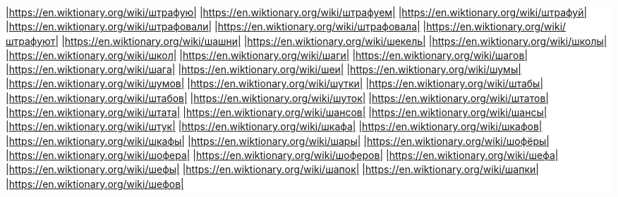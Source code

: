 |https://en.wiktionary.org/wiki/штрафую|
|https://en.wiktionary.org/wiki/штрафуем|
|https://en.wiktionary.org/wiki/штрафуй|
|https://en.wiktionary.org/wiki/штрафовали|
|https://en.wiktionary.org/wiki/штрафовала|
|https://en.wiktionary.org/wiki/штрафуют|
|https://en.wiktionary.org/wiki/шашни|
|https://en.wiktionary.org/wiki/шекель|
|https://en.wiktionary.org/wiki/школы|
|https://en.wiktionary.org/wiki/школ|
|https://en.wiktionary.org/wiki/шаги|
|https://en.wiktionary.org/wiki/шагов|
|https://en.wiktionary.org/wiki/шага|
|https://en.wiktionary.org/wiki/шеи|
|https://en.wiktionary.org/wiki/шумы|
|https://en.wiktionary.org/wiki/шумов|
|https://en.wiktionary.org/wiki/шутки|
|https://en.wiktionary.org/wiki/штабы|
|https://en.wiktionary.org/wiki/штабов|
|https://en.wiktionary.org/wiki/шуток|
|https://en.wiktionary.org/wiki/штатов|
|https://en.wiktionary.org/wiki/штата|
|https://en.wiktionary.org/wiki/шансов|
|https://en.wiktionary.org/wiki/шансы|
|https://en.wiktionary.org/wiki/штук|
|https://en.wiktionary.org/wiki/шкафа|
|https://en.wiktionary.org/wiki/шкафов|
|https://en.wiktionary.org/wiki/шкафы|
|https://en.wiktionary.org/wiki/шары|
|https://en.wiktionary.org/wiki/шофёры|
|https://en.wiktionary.org/wiki/шофера|
|https://en.wiktionary.org/wiki/шоферов|
|https://en.wiktionary.org/wiki/шефа|
|https://en.wiktionary.org/wiki/шефы|
|https://en.wiktionary.org/wiki/шапок|
|https://en.wiktionary.org/wiki/шапки|
|https://en.wiktionary.org/wiki/шефов|
